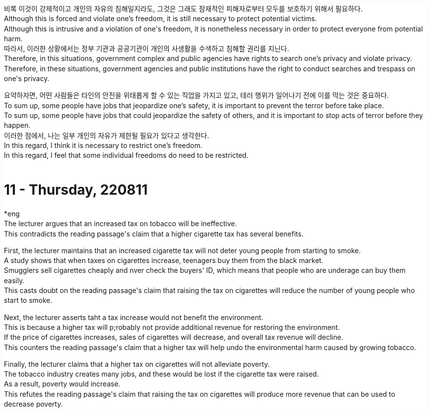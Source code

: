 비록 이것이 강제적이고 개인의 자유의 침해일지라도, 그것은 그래도 잠재적인 피해자로부터 모두를 보호하기 위해서 필요하다.  
Although this is forced and violate one’s freedom, it is still necessary to protect potential victims.  
Although this is intrusive and a violation of one's freedom, it is nonetheless necessary in order to protect everyone from potential harm.  
따라서, 이러한 상황에서는 정부 기관과 공공기관이 개인의 사생활을 수색하고 침해할 권리를 지닌다.  
Therefore, in this situations, government complex and public agencies have rights to search one’s privacy and violate privacy.  
Therefore, in these situations, government agencies and public institutions have the right to conduct searches and trespass on one's privacy.  


요약하자면, 어떤 사람들은 타인의 안전을 위태롭게 할 수 있는 직업을 가지고 있고, 테러 행위가 일어나기 전에 이를 막는 것은 중요하다.  
To sum up, some people have jobs that jeopardize one’s safety, it is important to prevent the terror before take place.  
To sum up, some people have jobs that could jeopardize the safety of others, and it is important to stop acts of terror before they happen.  
이러한 점에서, 나는 일부 개인의 자유가 제한될 필요가 있다고 생각한다.  
In this regard, I think it is necessary to restrict one’s freedom.  
In this regard, I feel that some individual freedoms do need to be restricted.  








# 11 - Thursday, 220811  
*eng  
The lecturer argues that an increased tax on tobacco will be ineffective.  
This contradicts the reading passage's claim that a higher cigarette tax has several benefits.  


First, the lecturer maintains that an increased cigarette tax will not deter young people from starting to smoke.  
A study shows that when taxes on cigarettes increase, teenagers buy them from the black market.  
Smugglers sell cigarettes cheaply and nver check the buyers' ID, which means that people who are underage can buy them easily.  
This casts doubt on the reading passage's claim that raising the tax on cigarettes will reduce the number of young people who start to smoke.  


Next, the lecturer asserts taht a tax increase would not benefit the environment.  
This is because a higher tax will p;robably not provide additional revenue for restoring the environment.  
If the price of cigarettes increases, sales of cigarettes will decrease, and overall tax revenue will decline.  
This counters the reading passage's claim that a higher tax will help undo the environmental harm caused by growing tobacco.  

Finally, the lecturer claims that a higher tax on cigarettes will not alleviate poverty.  
The tobacco industry creates many jobs, and these would be lost if the cigarette tax were raised.  
As a result, poverty would increase.  
This refutes the reading passage's claim that raising the tax on cigarettes will produce more revenue that can be used to decrease poverty.  
